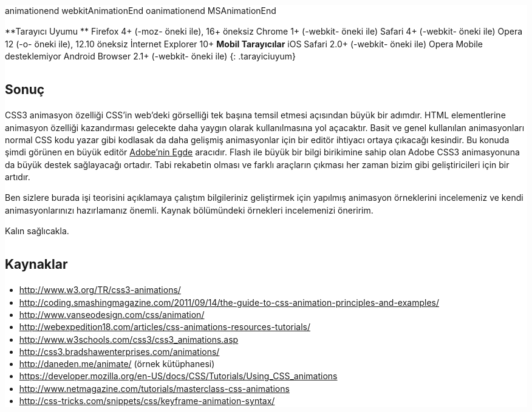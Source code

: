   <tr>
    <td>animationend</td>
    <td>webkitAnimationEnd</td>
    <td>oanimationend</td>
    <td>MSAnimationEnd</td>
  </tr>
  </tbody>
</table>


<iframe scrolling="no" height="250" frameborder="0" style="width: 100%;border: none; overflow: hidden;" allowtransparency="true" data-height="250" src="http://codepen.io/fatihhayri/embed/DIvqF?type=result&amp;height=250" id="cp_embed_hgplm"></iframe>

**Tarayıcı Uyumu **
Firefox 4+ (-moz- öneki ile), 16+ öneksiz
Chrome 1+ (-webkit- öneki ile)
Safari 4+ (-webkit- öneki ile)
Opera 12 (-o- öneki ile), 12.10 öneksiz
İnternet Explorer 10+
**Mobil Tarayıcılar**
iOS Safari 2.0+ (-webkit- öneki ile)
Opera Mobile desteklemiyor
Android Browser 2.1+ (-webkit- öneki ile)
{: .tarayiciuyum}

## Sonuç

CSS3 animasyon özelliği CSS&rsquo;in web&rsquo;deki görselliği tek başına temsil etmesi açısından büyük bir adımdır. HTML elementlerine animasyon özelliği kazandırması gelecekte daha yaygın olarak kullanılmasına yol açacaktır. Basit ve genel kullanılan animasyonları normal CSS kodu yazar gibi kodlasak da daha gelişmiş animasyonlar için bir editör ihtiyacı ortaya çıkacağı kesindir. Bu konuda şimdi görünen en büyük editör <a href="http://html.adobe.com/edge/animate/">Adobe&rsquo;nin Egde</a> aracıdır. Flash ile büyük bir bilgi birikimine sahip olan Adobe CSS3 animasyonuna da büyük destek sağlayacağı ortadır. Tabi rekabetin olması ve farklı araçların çıkması her zaman bizim gibi geliştiricileri için bir artıdır. 

Ben sizlere burada işi teorisini açıklamaya çalıştım bilgileriniz geliştirmek için yapılmış animasyon örneklerini incelemeniz ve kendi animasyonlarınızı hazırlamanız önemli. Kaynak bölümündeki örnekleri incelemenizi öneririm.

Kalın sağlıcakla.

## Kaynaklar

  - <a href="http://www.w3.org/TR/css3-animations/">http://www.w3.org/TR/css3-animations/</a>
  - <a href="http://coding.smashingmagazine.com/2011/09/14/the-guide-to-css-animation-principles-and-examples/">http://coding.smashingmagazine.com/2011/09/14/the-guide-to-css-animation-principles-and-examples/</a>
  - <a href="http://www.vanseodesign.com/css/animation/">http://www.vanseodesign.com/css/animation/</a>
  - <a href="http://webexpedition18.com/articles/css-animations-resources-tutorials/">http://webexpedition18.com/articles/css-animations-resources-tutorials/</a>
  - <a href="http://www.w3schools.com/css3/css3_animations.asp">http://www.w3schools.com/css3/css3_animations.asp</a>
  - <a href="http://css3.bradshawenterprises.com/animations/">http://css3.bradshawenterprises.com/animations/</a>
  - <a href="http://daneden.me/animate/">http://daneden.me/animate/</a> (örnek kütüphanesi)
  - <a href="https://developer.mozilla.org/en-US/docs/CSS/Tutorials/Using_CSS_animations">https://developer.mozilla.org/en-US/docs/CSS/Tutorials/Using_CSS_animations</a>
  - <a href="http://www.netmagazine.com/tutorials/masterclass-css-animations">http://www.netmagazine.com/tutorials/masterclass-css-animations</a>
  - <a href="http://css-tricks.com/snippets/css/keyframe-animation-syntax/">http://css-tricks.com/snippets/css/keyframe-animation-syntax/</a>